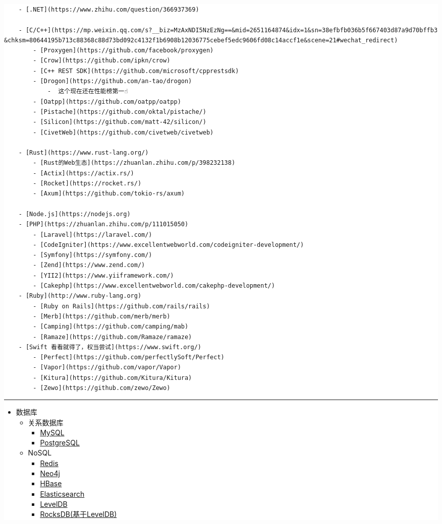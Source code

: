 		- [.NET](https://www.zhihu.com/question/366937369)

		- [C/C++](https://mp.weixin.qq.com/s?__biz=MzAxNDI5NzEzNg==&mid=2651164874&idx=1&sn=38efbfb036b5f667403d87a9d70bffb3&chksm=80644195b713c88368c88d73bd092c4132f1b6908b12036775cebef5edc9606fd08c14accf1e&scene=21#wechat_redirect)
			- [Proxygen](https://github.com/facebook/proxygen)
			- [Crow](https://github.com/ipkn/crow)
			- [C++ REST SDK](https://github.com/microsoft/cpprestsdk)
			- [Drogon](https://github.com/an-tao/drogon)
				-  这个现在还在性能榜第一☝️
			- [Oatpp](https://github.com/oatpp/oatpp)
			- [Pistache](https://github.com/oktal/pistache/)
			- [Silicon](https://github.com/matt-42/silicon/)
			- [CivetWeb](https://github.com/civetweb/civetweb)

		- [Rust](https://www.rust-lang.org/)
			- [Rust的Web生态](https://zhuanlan.zhihu.com/p/398232138)
			- [Actix](https://actix.rs/)
			- [Rocket](https://rocket.rs/)
			- [Axum](https://github.com/tokio-rs/axum)

		- [Node.js](https://nodejs.org)
		- [PHP](https://zhuanlan.zhihu.com/p/111015050)
			- [Laravel](https://laravel.com/)
			- [CodeIgniter](https://www.excellentwebworld.com/codeigniter-development/)
			- [Symfony](https://symfony.com/)
			- [Zend](https://www.zend.com/)
			- [YII2](https://www.yiiframework.com/)
			- [Cakephp](https://www.excellentwebworld.com/cakephp-development/)
		- [Ruby](http://www.ruby-lang.org)
			- [Ruby on Rails](https://github.com/rails/rails)
			- [Merb](https://github.com/merb/merb)
			- [Camping](https://github.com/camping/mab)
			- [Ramaze](https://github.com/Ramaze/ramaze)
		- [Swift 看看就得了，权当尝试](https://www.swift.org/)
			- [Perfect](https://github.com/perfectlySoft/Perfect)
			- [Vapor](https://github.com/vapor/Vapor)
			- [Kitura](https://github.com/Kitura/Kitura)
			- [Zewo](https://github.com/zewo/Zewo)

*** 
- 数据库
	- 关系数据库
		- [MySQL](https://github.com/mysql)
		- [PostgreSQL](https://github.com/postgres/postgres)
	- NoSQL
		- [Redis](https://github.com/redis/redis)
		- [Neo4j](https://github.com/neo4j/neo4j)
		- [HBase](https://github.com/apache/hbase)
		- [Elasticsearch](https://github.com/elastic/elasticsearch)
		- [LevelDB](https://github.com/google/leveldb)
		- [RocksDB(基于LevelDB)](https://github.com/facebook/rocksdb)
